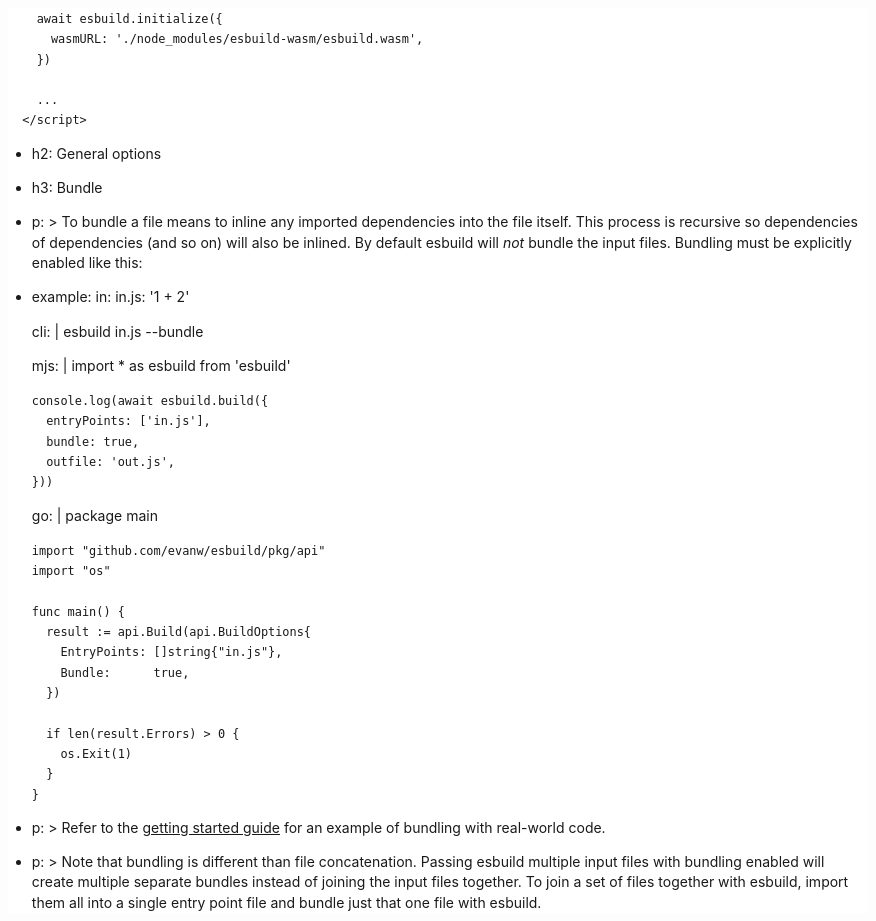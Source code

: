         await esbuild.initialize({
          wasmURL: './node_modules/esbuild-wasm/esbuild.wasm',
        })

        ...
      </script>

  - h2: General options

  - h3: Bundle

  - p: >
      To bundle a file means to inline any imported dependencies into the
      file itself. This process is recursive so dependencies of dependencies
      (and so on) will also be inlined. By default esbuild will _not_ bundle
      the input files. Bundling must be explicitly enabled like this:

  - example:
      in:
        in.js: '1 + 2'

      cli: |
          esbuild in.js --bundle

      mjs: |
        import * as esbuild from 'esbuild'

        console.log(await esbuild.build({
          entryPoints: ['in.js'],
          bundle: true,
          outfile: 'out.js',
        }))

      go: |
        package main

        import "github.com/evanw/esbuild/pkg/api"
        import "os"

        func main() {
          result := api.Build(api.BuildOptions{
            EntryPoints: []string{"in.js"},
            Bundle:      true,
          })

          if len(result.Errors) > 0 {
            os.Exit(1)
          }
        }

  - p: >
      Refer to the [getting started guide](/getting-started/#your-first-bundle)
      for an example of bundling with real-world code.

  - p: >
      Note that bundling is different than file concatenation. Passing
      esbuild multiple input files with bundling enabled will create multiple
      separate bundles instead of joining the input files together. To join
      a set of files together with esbuild, import them all into a single
      entry point file and bundle just that one file with esbuild.
